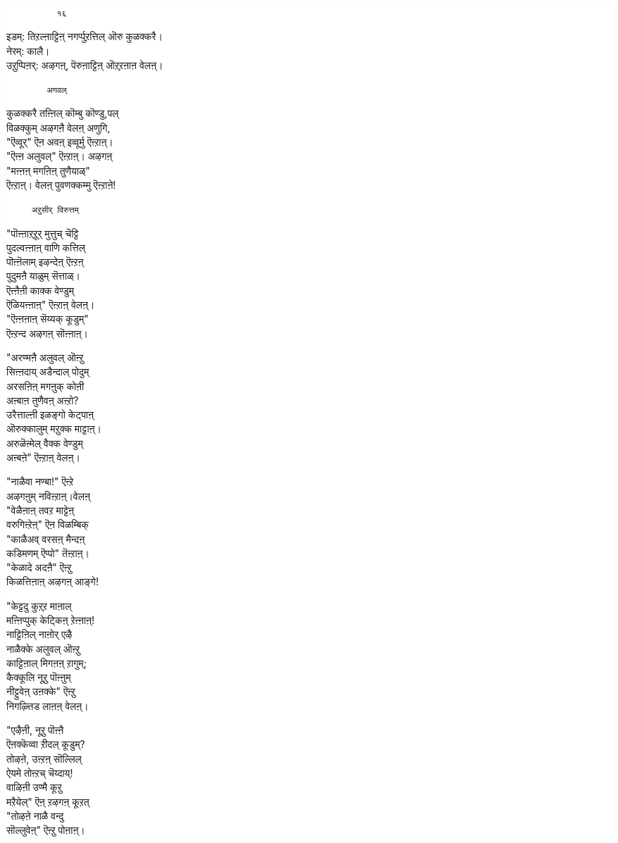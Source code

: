               १६    
इडम्: तिऱल्ऩाट्टिऩ् नगर्प्पुऱत्तिल् ऒरु कुळक्करै।  
नेरम्: कालै।  
उऱुप्पिऩर्: अऴगऩ्, पॆरुऩाट्टिऩ् ऒऱ्‌ऱऩाऩ वेलऩ्।  
  
            अगवल्  
कुळक्करै तऩ्ऩिल् कॊम्बु कॊण्डु,पल्   
विळक्कुम् अऴगऩै वेलऩ् अणुगि,  
"ऎव्वूर्" ऎऩ अवऩ् इव्वूर्मु ऎऩ्ऱाऩ्।  
"ऎऩ्ऩ अलुवल्" ऎऩ्ऱाऩ्। अऴगऩ्   
"मऩ्ऩऩ् मगऩिऩ् तुणैयाळ्"   
ऎऩ्ऱाऩ्। वेलऩ् पुवणक्कम्मु ऎऩ्ऱाऩे!  
  
         अऱुसीर् विरुत्तम्  
"पॊऩ्ऩाऱ्‌ऱूर् मुत्तुच् चॆट्टि  
पुदल्वऩ्ऩाऩ् वाणि कत्तिल्  
पॊऩ्ऩॆलाम् इऴन्देऩ् ऎऩ्ऱऩ्  
पुदुमऩै याळुम् सॆत्ताळ्।  
ऎऩ्ऩैऩी काक्क वेण्डुम्  
ऎळियऩ्ऩाऩ्" ऎऩ्ऱाऩ् वेलऩ्।  
"ऎऩ्ऩऩाऩ् सॆय्यक् कूडुम्"  
ऎऩ्ऱन्द अऴगऩ् सॊऩ्ऩाऩ्।  
  
"अरण्मऩै अलुवल् ऒऩ्ऱु  
सिऩ्ऩदाय् अडैन्दाल् पोदुम्  
अरसऩिऩ् मगऩुक् कोऩी  
अऩ्बाऩ तुणैवऩ् अऩ्ऱो?  
उरैत्ताल्ऩी इळङ्गो केट्पाऩ्  
ऒरुक्कालुम् मऱुक्क माट्टाऩ्।  
अरुळॆऩ्मेल् वैक्क वेण्डुम्  
अऩ्बऩे" ऎऩ्ऱाऩ् वेलऩ्।  
  
"नाळैवा नण्बा!" ऎऩ्ऱे  
अऴगऩुम् नविऩ्ऱाऩ्।वेलऩ्  
"वेळैऩाऩ् तवऱ माट्टेऩ्  
वरुगिऩ्ऱेऩ्" ऎऩ विळम्बिक्  
"काळैअव् वरसऩ् मैन्दऩ्  
कडिमणम् ऎप्पो" तॆऩ्ऱाऩ्।  
"केळादे अदऩै" ऎऩ्ऱु  
किळत्तिऩाऩ् अऴगऩ् आङ्गे!  
  
"केट्टदु कुऱ्‌ऱ माऩाल्   
मऩ्ऩिप्पुक् केट्किऩ् ऱेऩ्ऩाऩ्!  
नाट्टिऩिल् नाऩोर् एऴै  
नाळैक्के अलुवल् ऒऩ्ऱु  
काट्टिऩाल् मिगऩऩ् ऱागुम्;  
कैक्कूलि नूऱु पॊऩ्ऩुम्  
नीट्टुवेऩ् उऩक्के" ऎऩ्ऱु  
निगऴ्त्तिड लाऩऩ् वेलऩ्।  
  
"एऴैऩी, नूऱु पॊऩ्ऩै  
ऎऩक्कॆव्वा ऱीदल् कूडुम्?  
तोऴऩे, उऩ्ऱऩ् सॊल्लिल्  
ऐयमे तोऩ्ऱच् चॆय्दाय्!  
वाऴिऩी उण्मै कूऱु  
मऱैयेल्" ऎऩ् ऱऴगऩ् कूऱत्  
"तोऴऩे नाळै वन्दु   
सॊल्लुवेऩ्" ऎऩ्ऱु पोऩाऩ्।
